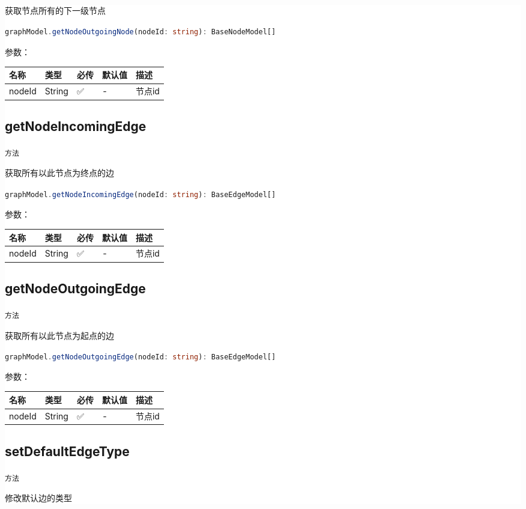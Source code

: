获取节点所有的下一级节点

```ts
graphModel.getNodeOutgoingNode(nodeId: string): BaseNodeModel[]
```

参数：

| 名称 | 类型 | 必传 | 默认值 | 描述 |
| :- | :- | :- | :- | :- |
| nodeId | String | ✅ | - | 节点id |


## getNodeIncomingEdge

`方法`

获取所有以此节点为终点的边

```ts
graphModel.getNodeIncomingEdge(nodeId: string): BaseEdgeModel[]
```

参数：

| 名称 | 类型 | 必传 | 默认值 | 描述 |
| :- | :- | :- | :- | :- |
| nodeId | String | ✅ | - | 节点id |


## getNodeOutgoingEdge

`方法`

获取所有以此节点为起点的边

```ts
graphModel.getNodeOutgoingEdge(nodeId: string): BaseEdgeModel[]
```

参数：

| 名称 | 类型 | 必传 | 默认值 | 描述 |
| :- | :- | :- | :- | :- |
| nodeId | String | ✅ | - | 节点id |


## setDefaultEdgeType

`方法`

修改默认边的类型
